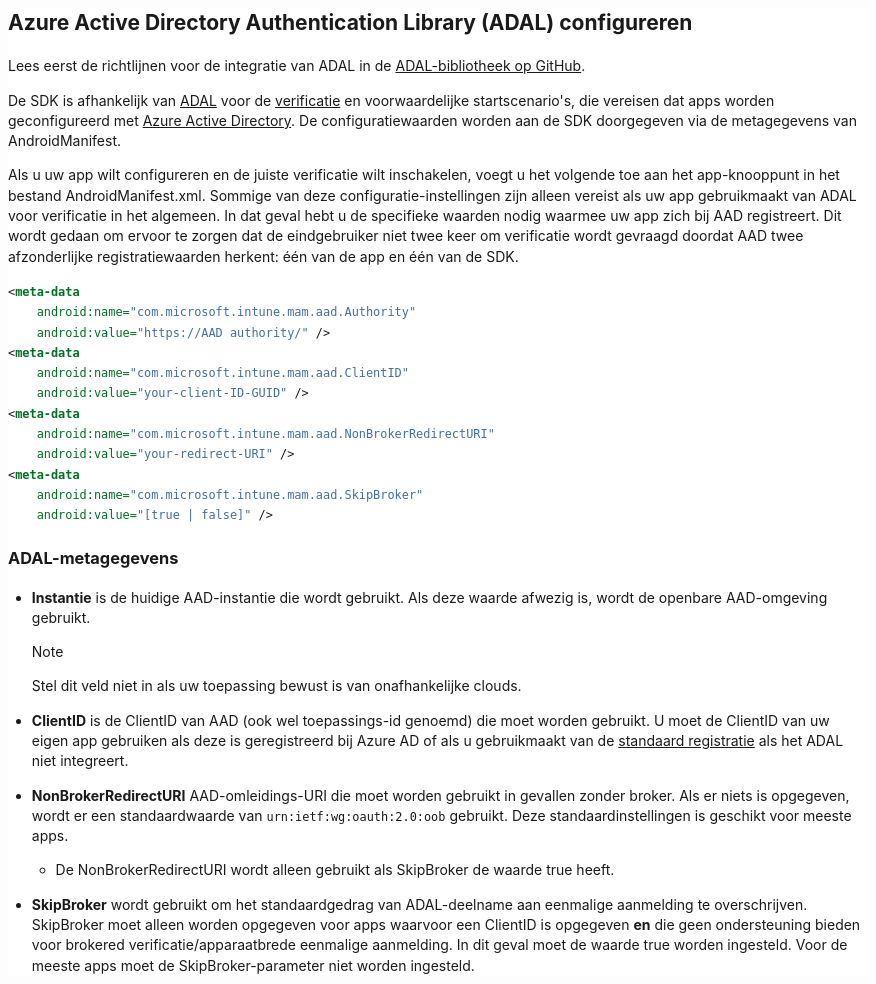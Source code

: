 ## <a name="configure-azure-active-directory-authentication-library-adal"></a>Azure Active Directory Authentication Library (ADAL) configureren

Lees eerst de richtlijnen voor de integratie van ADAL in de [ADAL-bibliotheek op GitHub](https://github.com/AzureAD/azure-activedirectory-library-for-android).

De SDK is afhankelijk van [ADAL](https://azure.microsoft.com/documentation/articles/active-directory-authentication-libraries/) voor de [verificatie](https://azure.microsoft.com/documentation/articles/active-directory-authentication-scenarios/) en voorwaardelijke startscenario's, die vereisen dat apps worden geconfigureerd met [Azure Active Directory](https://azure.microsoft.com/documentation/articles/active-directory-whatis/). De configuratiewaarden worden aan de SDK doorgegeven via de metagegevens van AndroidManifest.

Als u uw app wilt configureren en de juiste verificatie wilt inschakelen, voegt u het volgende toe aan het app-knooppunt in het bestand AndroidManifest.xml. Sommige van deze configuratie-instellingen zijn alleen vereist als uw app gebruikmaakt van ADAL voor verificatie in het algemeen. In dat geval hebt u de specifieke waarden nodig waarmee uw app zich bij AAD registreert. Dit wordt gedaan om ervoor te zorgen dat de eindgebruiker niet twee keer om verificatie wordt gevraagd doordat AAD twee afzonderlijke registratiewaarden herkent: één van de app en één van de SDK.

```xml
<meta-data
    android:name="com.microsoft.intune.mam.aad.Authority"
    android:value="https://AAD authority/" />
<meta-data
    android:name="com.microsoft.intune.mam.aad.ClientID"
    android:value="your-client-ID-GUID" />
<meta-data
    android:name="com.microsoft.intune.mam.aad.NonBrokerRedirectURI"
    android:value="your-redirect-URI" />
<meta-data
    android:name="com.microsoft.intune.mam.aad.SkipBroker"
    android:value="[true | false]" />
```

### <a name="adal-metadata"></a>ADAL-metagegevens

* **Instantie** is de huidige AAD-instantie die wordt gebruikt. Als deze waarde afwezig is, wordt de openbare AAD-omgeving gebruikt.
    > [!NOTE]
    > Stel dit veld niet in als uw toepassing bewust is van onafhankelijke clouds.

* **ClientID** is de ClientID van AAD (ook wel toepassings-id genoemd) die moet worden gebruikt. U moet de ClientID van uw eigen app gebruiken als deze is geregistreerd bij Azure AD of als u gebruikmaakt van de [standaard registratie](#default-enrollment-optional) als het ADAL niet integreert.

* **NonBrokerRedirectURI** AAD-omleidings-URI die moet worden gebruikt in gevallen zonder broker. Als er niets is opgegeven, wordt er een standaardwaarde van `urn:ietf:wg:oauth:2.0:oob` gebruikt. Deze standaardinstellingen is geschikt voor meeste apps.

  * De NonBrokerRedirectURI wordt alleen gebruikt als SkipBroker de waarde true heeft.

* **SkipBroker** wordt gebruikt om het standaardgedrag van ADAL-deelname aan eenmalige aanmelding te overschrijven. SkipBroker moet alleen worden opgegeven voor apps waarvoor een ClientID is opgegeven **en** die geen ondersteuning bieden voor brokered verificatie/apparaatbrede eenmalige aanmelding. In dit geval moet de waarde true worden ingesteld. Voor de meeste apps moet de SkipBroker-parameter niet worden ingesteld.
